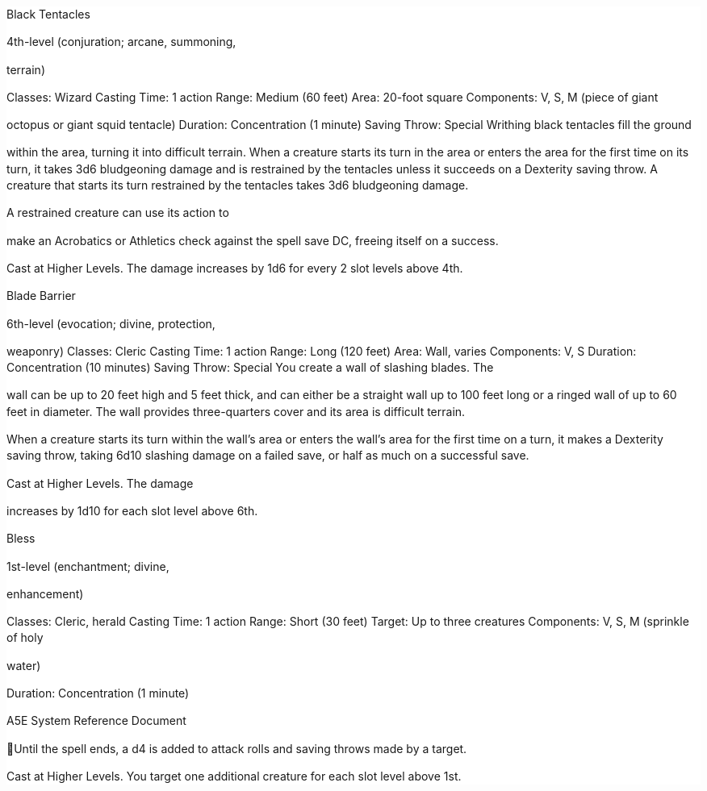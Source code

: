 Black Tentacles

4th-level (conjuration; arcane, summoning,

terrain)

Classes: Wizard Casting Time: 1 action Range: Medium (60 feet) Area: 20-foot square Components: V, S, M (piece of giant

octopus or giant squid tentacle) Duration: Concentration (1 minute) Saving Throw: Special Writhing black tentacles fill the ground

within the area, turning it into difficult terrain. When a creature starts its turn in the area or enters the area for the first time on its turn, it takes 3d6 bludgeoning damage and is restrained by the tentacles unless it succeeds on a Dexterity saving throw. A creature that starts its turn restrained by the tentacles takes 3d6 bludgeoning damage.

A restrained creature can use its action to

make an Acrobatics or Athletics check against the spell save DC, freeing itself on a success.

Cast at Higher Levels. The damage increases by 1d6 for every 2 slot levels above 4th.

Blade Barrier

6th-level (evocation; divine, protection,

weaponry) Classes: Cleric Casting Time: 1 action Range: Long (120 feet) Area: Wall, varies Components: V, S Duration: Concentration (10 minutes) Saving Throw: Special You create a wall of slashing blades. The

wall can be up to 20 feet high and 5 feet thick, and can either be a straight wall up to 100 feet long or a ringed wall of up to 60 feet in diameter. The wall provides three-quarters cover and its area is difficult terrain.

When a creature starts its turn within the wall’s area or enters the wall’s area for the first time on a turn, it makes a Dexterity saving throw, taking 6d10 slashing damage on a failed save, or half as much on a successful save.

Cast at Higher Levels. The damage

increases by 1d10 for each slot level above 6th.

Bless

1st-level (enchantment; divine,

enhancement)

Classes: Cleric, herald Casting Time: 1 action Range: Short (30 feet) Target: Up to three creatures Components: V, S, M (sprinkle of holy

water)

Duration: Concentration (1 minute)

A5E System Reference Document

Until the spell ends, a d4 is added to attack rolls and saving throws made by a target.

Cast at Higher Levels. You target one additional creature for each slot level above 1st.
